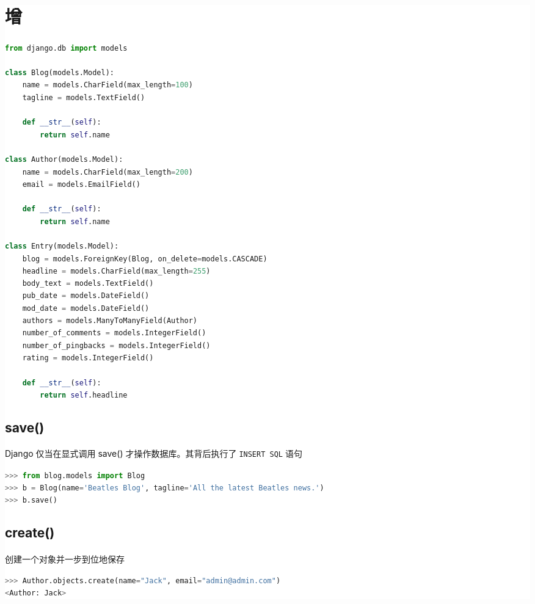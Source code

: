 # 增

```python
from django.db import models

class Blog(models.Model):
    name = models.CharField(max_length=100)
    tagline = models.TextField()

    def __str__(self):
        return self.name

class Author(models.Model):
    name = models.CharField(max_length=200)
    email = models.EmailField()

    def __str__(self):
        return self.name

class Entry(models.Model):
    blog = models.ForeignKey(Blog, on_delete=models.CASCADE)
    headline = models.CharField(max_length=255)
    body_text = models.TextField()
    pub_date = models.DateField()
    mod_date = models.DateField()
    authors = models.ManyToManyField(Author)
    number_of_comments = models.IntegerField()
    number_of_pingbacks = models.IntegerField()
    rating = models.IntegerField()

    def __str__(self):
        return self.headline
```

## save()

Django 仅当在显式调用 save() 才操作数据库。其背后执行了 `INSERT SQL` 语句

```python
>>> from blog.models import Blog
>>> b = Blog(name='Beatles Blog', tagline='All the latest Beatles news.')
>>> b.save()
```

## create()

创建一个对象并一步到位地保存

```python
>>> Author.objects.create(name="Jack", email="admin@admin.com")
<Author: Jack>
```
